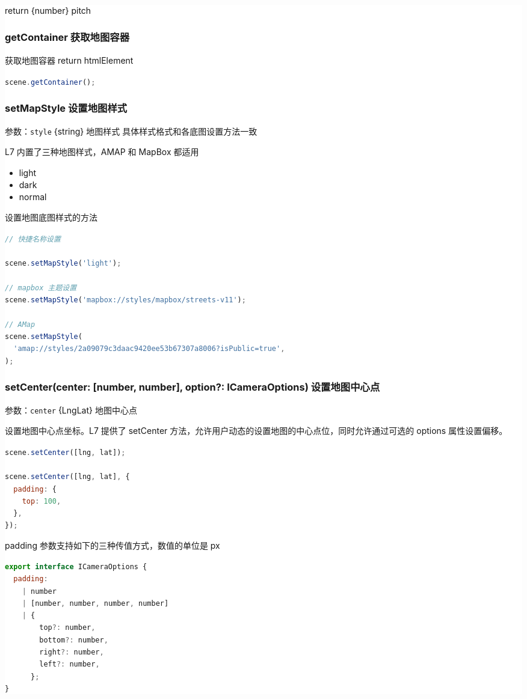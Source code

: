 return {number} pitch

### getContainer 获取地图容器

获取地图容器 return htmlElement

```javascript
scene.getContainer();
```

### setMapStyle 设置地图样式

参数：`style` {string} 地图样式 具体样式格式和各底图设置方法一致

L7 内置了三种地图样式，AMAP 和 MapBox 都适用

- light
- dark
- normal

设置地图底图样式的方法

```javascript
// 快捷名称设置

scene.setMapStyle('light');

// mapbox 主题设置
scene.setMapStyle('mapbox://styles/mapbox/streets-v11');

// AMap
scene.setMapStyle(
  'amap://styles/2a09079c3daac9420ee53b67307a8006?isPublic=true',
);
```

### setCenter(center: [number, number], option?: ICameraOptions) 设置地图中心点

参数：`center` {LngLat} 地图中心点

设置地图中心点坐标。L7 提供了 setCenter 方法，允许用户动态的设置地图的中心点位，同时允许通过可选的 options 属性设置偏移。

```javascript
scene.setCenter([lng, lat]);

scene.setCenter([lng, lat], {
  padding: {
    top: 100,
  },
});
```

padding 参数支持如下的三种传值方式，数值的单位是 px

```javascript
export interface ICameraOptions {
  padding:
    | number
    | [number, number, number, number]
    | {
        top?: number,
        bottom?: number,
        right?: number,
        left?: number,
      };
}
```

